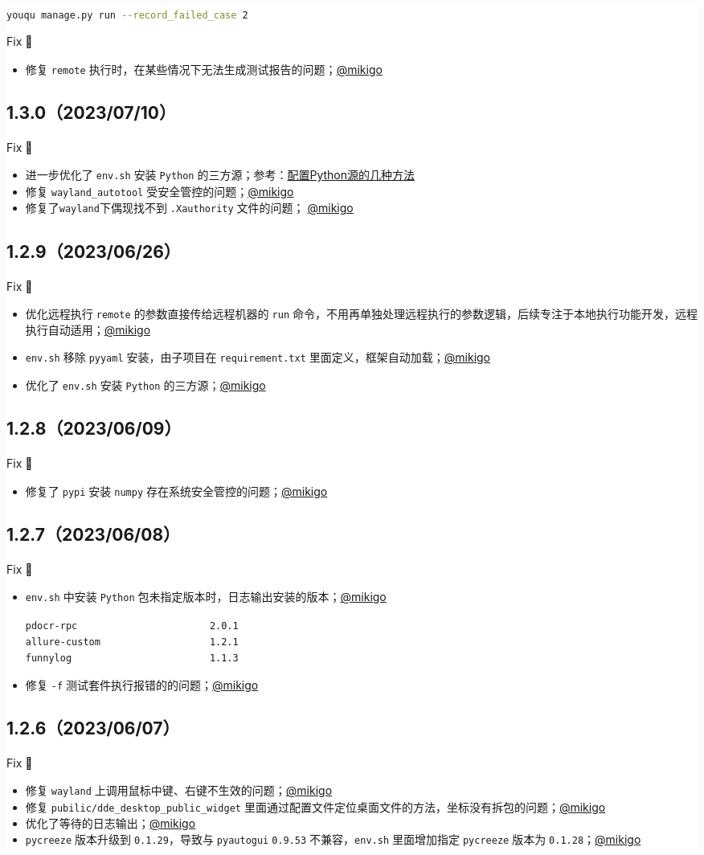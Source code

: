 ```sh
youqu manage.py run --record_failed_case 2
```

Fix 🐛

- 修复 `remote` 执行时，在某些情况下无法生成测试报告的问题；[@mikigo](https://github.com/mikigo)

## 1.3.0（2023/07/10）

Fix 🐛 

- 进一步优化了 `env.sh` 安装 `Python` 的三方源；参考：[配置Python源的几种方法](https://funny-dream.github.io/funny-docs/Python/配置Python源的几种方法/)
- 修复 `wayland_autotool` 受安全管控的问题；[@mikigo](https://github.com/mikigo)
- 修复了`wayland`下偶现找不到 `.Xauthority` 文件的问题； [@mikigo](https://github.com/mikigo)

## 1.2.9（2023/06/26）

Fix 🐛

- 优化远程执行 `remote` 的参数直接传给远程机器的 `run` 命令，不用再单独处理远程执行的参数逻辑，后续专注于本地执行功能开发，远程执行自动适用；[@mikigo](https://github.com/mikigo)

- `env.sh` 移除 `pyyaml` 安装，由子项目在 `requirement.txt` 里面定义，框架自动加载；[@mikigo](https://github.com/mikigo)

- 优化了 `env.sh` 安装 `Python` 的三方源；[@mikigo](https://github.com/mikigo)

## 1.2.8（2023/06/09）

Fix 🐛

- 修复了 `pypi` 安装 `numpy` 存在系统安全管控的问题；[@mikigo](https://github.com/mikigo)

## 1.2.7（2023/06/08）

Fix 🐛

- `env.sh` 中安装 `Python` 包未指定版本时，日志输出安装的版本；[@mikigo](https://github.com/mikigo)

  ```shell
  pdocr-rpc                       2.0.1
  allure-custom                   1.2.1
  funnylog                        1.1.3
  ```

- 修复 `-f` 测试套件执行报错的的问题；[@mikigo](https://github.com/mikigo)

## 1.2.6（2023/06/07）

Fix 🐛

- 修复 `wayland` 上调用鼠标中键、右键不生效的问题；[@mikigo](https://github.com/mikigo)
- 修复 `pubilic/dde_desktop_public_widget` 里面通过配置文件定位桌面文件的方法，坐标没有拆包的问题；[@mikigo](https://github.com/mikigo)
- 优化了等待的日志输出；[@mikigo](https://github.com/mikigo)
- `pycreeze` 版本升级到 `0.1.29`，导致与 `pyautogui` `0.9.53` 不兼容，`env.sh` 里面增加指定 `pycreeze` 版本为 `0.1.28`；[@mikigo](https://github.com/mikigo)
